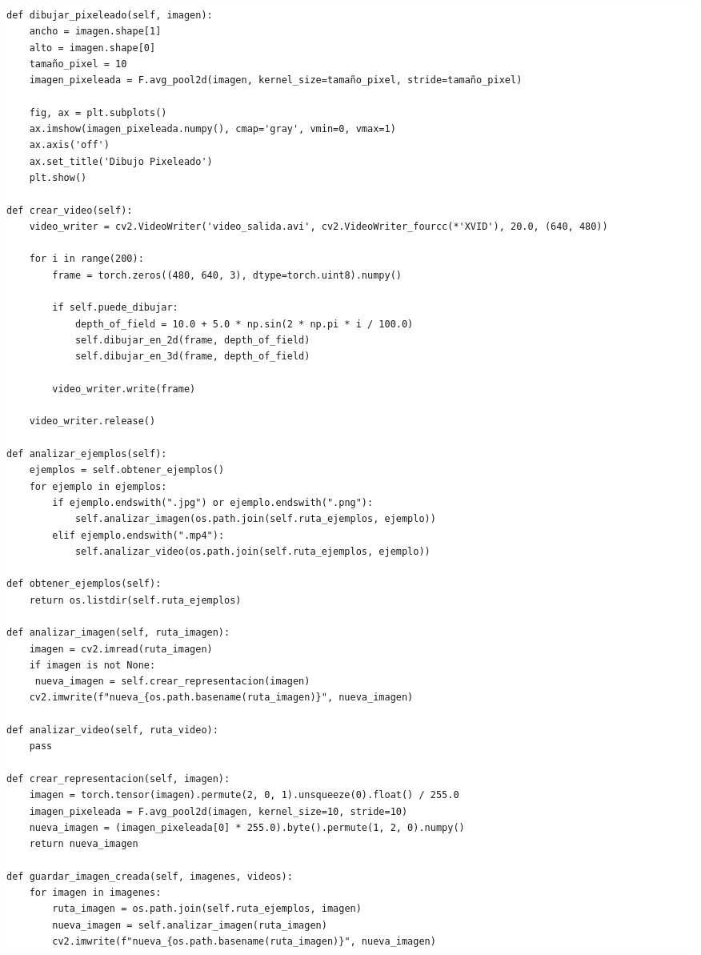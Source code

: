     def dibujar_pixeleado(self, imagen):
        ancho = imagen.shape[1]
        alto = imagen.shape[0]
        tamaño_pixel = 10
        imagen_pixeleada = F.avg_pool2d(imagen, kernel_size=tamaño_pixel, stride=tamaño_pixel)

        fig, ax = plt.subplots()
        ax.imshow(imagen_pixeleada.numpy(), cmap='gray', vmin=0, vmax=1)
        ax.axis('off')
        ax.set_title('Dibujo Pixeleado')
        plt.show()

    def crear_video(self):
        video_writer = cv2.VideoWriter('video_salida.avi', cv2.VideoWriter_fourcc(*'XVID'), 20.0, (640, 480))

        for i in range(200):
            frame = torch.zeros((480, 640, 3), dtype=torch.uint8).numpy()

            if self.puede_dibujar:
                depth_of_field = 10.0 + 5.0 * np.sin(2 * np.pi * i / 100.0)
                self.dibujar_en_2d(frame, depth_of_field)
                self.dibujar_en_3d(frame, depth_of_field)

            video_writer.write(frame)

        video_writer.release()

    def analizar_ejemplos(self):
        ejemplos = self.obtener_ejemplos()
        for ejemplo in ejemplos:
            if ejemplo.endswith(".jpg") or ejemplo.endswith(".png"):
                self.analizar_imagen(os.path.join(self.ruta_ejemplos, ejemplo))
            elif ejemplo.endswith(".mp4"):
                self.analizar_video(os.path.join(self.ruta_ejemplos, ejemplo))

    def obtener_ejemplos(self):
        return os.listdir(self.ruta_ejemplos)

    def analizar_imagen(self, ruta_imagen):
        imagen = cv2.imread(ruta_imagen)
        if imagen is not None:
         nueva_imagen = self.crear_representacion(imagen)
        cv2.imwrite(f"nueva_{os.path.basename(ruta_imagen)}", nueva_imagen)

    def analizar_video(self, ruta_video):
        pass

    def crear_representacion(self, imagen):
        imagen = torch.tensor(imagen).permute(2, 0, 1).unsqueeze(0).float() / 255.0
        imagen_pixeleada = F.avg_pool2d(imagen, kernel_size=10, stride=10)
        nueva_imagen = (imagen_pixeleada[0] * 255.0).byte().permute(1, 2, 0).numpy()
        return nueva_imagen

    def guardar_imagen_creada(self, imagenes, videos):
        for imagen in imagenes:
            ruta_imagen = os.path.join(self.ruta_ejemplos, imagen)
            nueva_imagen = self.analizar_imagen(ruta_imagen)
            cv2.imwrite(f"nueva_{os.path.basename(ruta_imagen)}", nueva_imagen)
